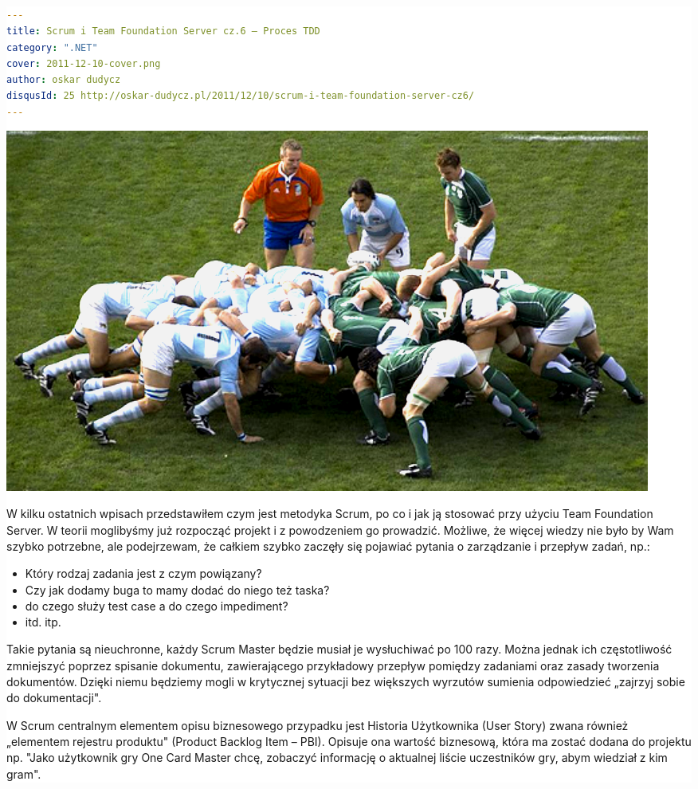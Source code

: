 ```yaml
---
title: Scrum i Team Foundation Server cz.6 – Proces TDD
category: ".NET"
cover: 2011-12-10-cover.png
author: oskar dudycz
disqusId: 25 http://oskar-dudycz.pl/2011/12/10/scrum-i-team-foundation-server-cz6/
---
```


![cover](2011-12-10-cover.png)

W kilku ostatnich wpisach przedstawiłem czym jest metodyka Scrum, po co i jak ją stosować przy użyciu Team Foundation Server. W teorii moglibyśmy już rozpocząć projekt i z powodzeniem go prowadzić. Możliwe, że więcej wiedzy nie było by Wam szybko potrzebne, ale podejrzewam, że całkiem szybko zaczęły się pojawiać pytania o zarządzanie i przepływ zadań, np.:
* Który rodzaj zadania jest  z czym powiązany?
* Czy jak dodamy buga to mamy dodać do niego też taska?
* do czego służy test case a do czego impediment?
* itd. itp.

Takie pytania są nieuchronne, każdy Scrum Master będzie musiał je wysłuchiwać po 100 razy. Można jednak ich częstotliwość zmniejszyć poprzez spisanie dokumentu, zawierającego przykładowy przepływ pomiędzy zadaniami oraz zasady tworzenia dokumentów. Dzięki niemu będziemy mogli w krytycznej sytuacji bez większych wyrzutów sumienia odpowiedzieć „zajrzyj sobie do dokumentacji".

W Scrum centralnym elementem opisu biznesowego przypadku jest Historia Użytkownika (User Story) zwana również „elementem rejestru produktu" (Product Backlog Item – PBI). Opisuje ona wartość biznesową, która ma zostać dodana do projektu np. "Jako użytkownik gry One Card Master chcę, zobaczyć informację o aktualnej liście uczestników gry, abym wiedział z kim gram".
